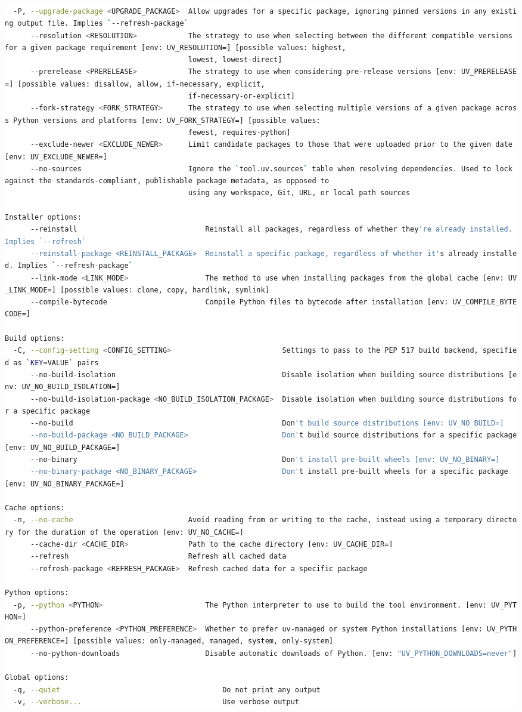 ```bash
  -P, --upgrade-package <UPGRADE_PACKAGE>  Allow upgrades for a specific package, ignoring pinned versions in any existing output file. Implies `--refresh-package`
      --resolution <RESOLUTION>            The strategy to use when selecting between the different compatible versions for a given package requirement [env: UV_RESOLUTION=] [possible values: highest,
                                           lowest, lowest-direct]
      --prerelease <PRERELEASE>            The strategy to use when considering pre-release versions [env: UV_PRERELEASE=] [possible values: disallow, allow, if-necessary, explicit,
                                           if-necessary-or-explicit]
      --fork-strategy <FORK_STRATEGY>      The strategy to use when selecting multiple versions of a given package across Python versions and platforms [env: UV_FORK_STRATEGY=] [possible values:
                                           fewest, requires-python]
      --exclude-newer <EXCLUDE_NEWER>      Limit candidate packages to those that were uploaded prior to the given date [env: UV_EXCLUDE_NEWER=]
      --no-sources                         Ignore the `tool.uv.sources` table when resolving dependencies. Used to lock against the standards-compliant, publishable package metadata, as opposed to
                                           using any workspace, Git, URL, or local path sources

Installer options:
      --reinstall                              Reinstall all packages, regardless of whether they're already installed. Implies `--refresh`
      --reinstall-package <REINSTALL_PACKAGE>  Reinstall a specific package, regardless of whether it's already installed. Implies `--refresh-package`
      --link-mode <LINK_MODE>                  The method to use when installing packages from the global cache [env: UV_LINK_MODE=] [possible values: clone, copy, hardlink, symlink]
      --compile-bytecode                       Compile Python files to bytecode after installation [env: UV_COMPILE_BYTECODE=]

Build options:
  -C, --config-setting <CONFIG_SETTING>                          Settings to pass to the PEP 517 build backend, specified as `KEY=VALUE` pairs
      --no-build-isolation                                       Disable isolation when building source distributions [env: UV_NO_BUILD_ISOLATION=]
      --no-build-isolation-package <NO_BUILD_ISOLATION_PACKAGE>  Disable isolation when building source distributions for a specific package
      --no-build                                                 Don't build source distributions [env: UV_NO_BUILD=]
      --no-build-package <NO_BUILD_PACKAGE>                      Don't build source distributions for a specific package [env: UV_NO_BUILD_PACKAGE=]
      --no-binary                                                Don't install pre-built wheels [env: UV_NO_BINARY=]
      --no-binary-package <NO_BINARY_PACKAGE>                    Don't install pre-built wheels for a specific package [env: UV_NO_BINARY_PACKAGE=]

Cache options:
  -n, --no-cache                           Avoid reading from or writing to the cache, instead using a temporary directory for the duration of the operation [env: UV_NO_CACHE=]
      --cache-dir <CACHE_DIR>              Path to the cache directory [env: UV_CACHE_DIR=]
      --refresh                            Refresh all cached data
      --refresh-package <REFRESH_PACKAGE>  Refresh cached data for a specific package

Python options:
  -p, --python <PYTHON>                        The Python interpreter to use to build the tool environment. [env: UV_PYTHON=]
      --python-preference <PYTHON_PREFERENCE>  Whether to prefer uv-managed or system Python installations [env: UV_PYTHON_PREFERENCE=] [possible values: only-managed, managed, system, only-system]
      --no-python-downloads                    Disable automatic downloads of Python. [env: "UV_PYTHON_DOWNLOADS=never"]

Global options:
  -q, --quiet                                      Do not print any output
  -v, --verbose...                                 Use verbose output
```